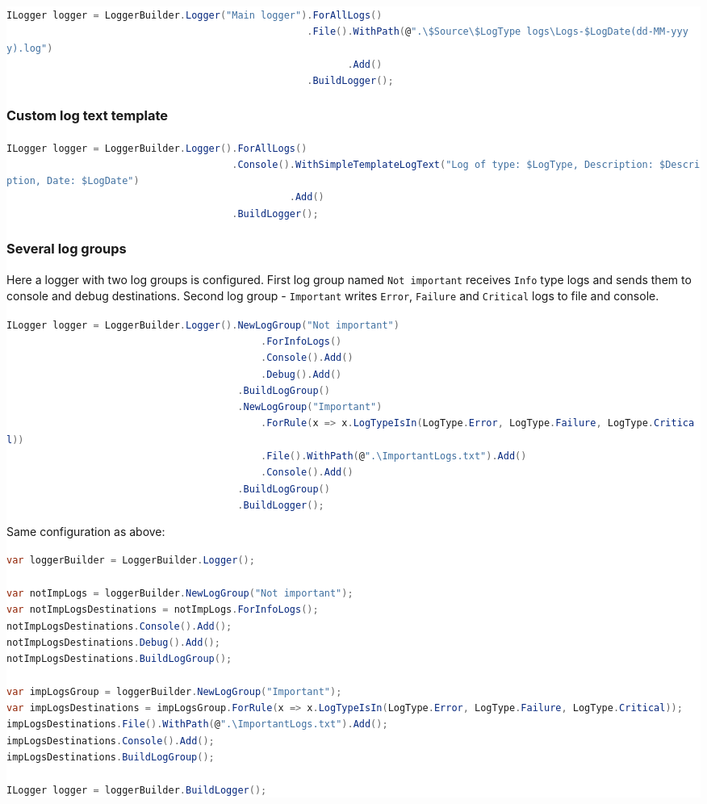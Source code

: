 ```cs
ILogger logger = LoggerBuilder.Logger("Main logger").ForAllLogs()
                                                    .File().WithPath(@".\$Source\$LogType logs\Logs-$LogDate(dd-MM-yyyy).log")
                                                           .Add()
                                                    .BuildLogger();
```

### Custom log text template
 
```cs
ILogger logger = LoggerBuilder.Logger().ForAllLogs()
                                       .Console().WithSimpleTemplateLogText("Log of type: $LogType, Description: $Description, Date: $LogDate")
                                                 .Add()
                                       .BuildLogger();
```
### Several log groups

Here a logger with two log groups is configured. First log group named `Not important` receives `Info` type logs and sends them to console and debug destinations. Second log group - `Important` writes `Error`, `Failure` and `Critical` logs to file and console.

```cs
ILogger logger = LoggerBuilder.Logger().NewLogGroup("Not important")
                                            .ForInfoLogs()
                                            .Console().Add()
                                            .Debug().Add()
                                        .BuildLogGroup()
                                        .NewLogGroup("Important")
                                            .ForRule(x => x.LogTypeIsIn(LogType.Error, LogType.Failure, LogType.Critical))
                                            .File().WithPath(@".\ImportantLogs.txt").Add()
                                            .Console().Add()
                                        .BuildLogGroup()
                                        .BuildLogger();
```

Same configuration as above:
```cs
var loggerBuilder = LoggerBuilder.Logger();

var notImpLogs = loggerBuilder.NewLogGroup("Not important");
var notImpLogsDestinations = notImpLogs.ForInfoLogs();
notImpLogsDestinations.Console().Add();
notImpLogsDestinations.Debug().Add();
notImpLogsDestinations.BuildLogGroup();

var impLogsGroup = loggerBuilder.NewLogGroup("Important");
var impLogsDestinations = impLogsGroup.ForRule(x => x.LogTypeIsIn(LogType.Error, LogType.Failure, LogType.Critical));
impLogsDestinations.File().WithPath(@".\ImportantLogs.txt").Add();
impLogsDestinations.Console().Add();
impLogsDestinations.BuildLogGroup();

ILogger logger = loggerBuilder.BuildLogger();
```
